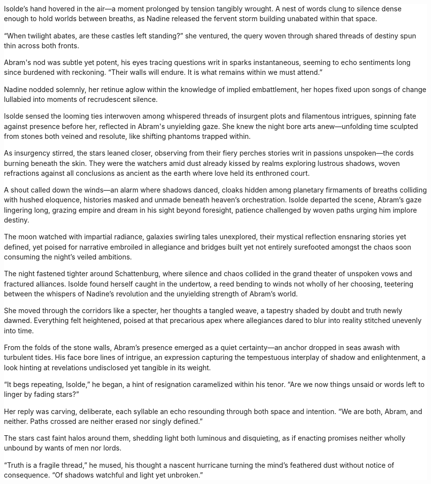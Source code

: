 Isolde’s hand hovered in the air—a moment prolonged by tension tangibly wrought. A nest of words clung to silence dense enough to hold worlds between breaths, as Nadine released the fervent storm building unabated within that space.

“When twilight abates, are these castles left standing?” she ventured, the query woven through shared threads of destiny spun thin across both fronts.

Abram's nod was subtle yet potent, his eyes tracing questions writ in sparks instantaneous, seeming to echo sentiments long since burdened with reckoning. “Their walls will endure. It is what remains within we must attend.”

Nadine nodded solemnly, her retinue aglow within the knowledge of implied embattlement, her hopes fixed upon songs of change lullabied into moments of recrudescent silence.

Isolde sensed the looming ties interwoven among whispered threads of insurgent plots and filamentous intrigues, spinning fate against presence before her, reflected in Abram's unyielding gaze. She knew the night bore arts anew—unfolding time sculpted from stones both veined and resolute, like shifting phantoms trapped within.

As insurgency stirred, the stars leaned closer, observing from their fiery perches stories writ in passions unspoken—the cords burning beneath the skin. They were the watchers amid dust already kissed by realms exploring lustrous shadows, woven refractions against all conclusions as ancient as the earth where love held its enthroned court.

A shout called down the winds—an alarm where shadows danced, cloaks hidden among planetary firmaments of breaths colliding with hushed eloquence, histories masked and unmade beneath heaven’s orchestration. Isolde departed the scene, Abram’s gaze lingering long, grazing empire and dream in his sight beyond foresight, patience challenged by woven paths urging him implore destiny.

The moon watched with impartial radiance, galaxies swirling tales unexplored, their mystical reflection ensnaring stories yet defined, yet poised for narrative embroiled in allegiance and bridges built yet not entirely surefooted amongst the chaos soon consuming the night’s veiled ambitions.

The night fastened tighter around Schattenburg, where silence and chaos collided in the grand theater of unspoken vows and fractured alliances. Isolde found herself caught in the undertow, a reed bending to winds not wholly of her choosing, teetering between the whispers of Nadine’s revolution and the unyielding strength of Abram’s world.

She moved through the corridors like a specter, her thoughts a tangled weave, a tapestry shaded by doubt and truth newly dawned. Everything felt heightened, poised at that precarious apex where allegiances dared to blur into reality stitched unevenly into time.

From the folds of the stone walls, Abram’s presence emerged as a quiet certainty—an anchor dropped in seas awash with turbulent tides. His face bore lines of intrigue, an expression capturing the tempestuous interplay of shadow and enlightenment, a look hinting at revelations undisclosed yet tangible in its weight.

“It begs repeating, Isolde,” he began, a hint of resignation caramelized within his tenor. “Are we now things unsaid or words left to linger by fading stars?”

Her reply was carving, deliberate, each syllable an echo resounding through both space and intention. “We are both, Abram, and neither. Paths crossed are neither erased nor singly defined.”

The stars cast faint halos around them, shedding light both luminous and disquieting, as if enacting promises neither wholly unbound by wants of men nor lords. 

“Truth is a fragile thread,” he mused, his thought a nascent hurricane turning the mind’s feathered dust without notice of consequence. “Of shadows watchful and light yet unbroken.”
